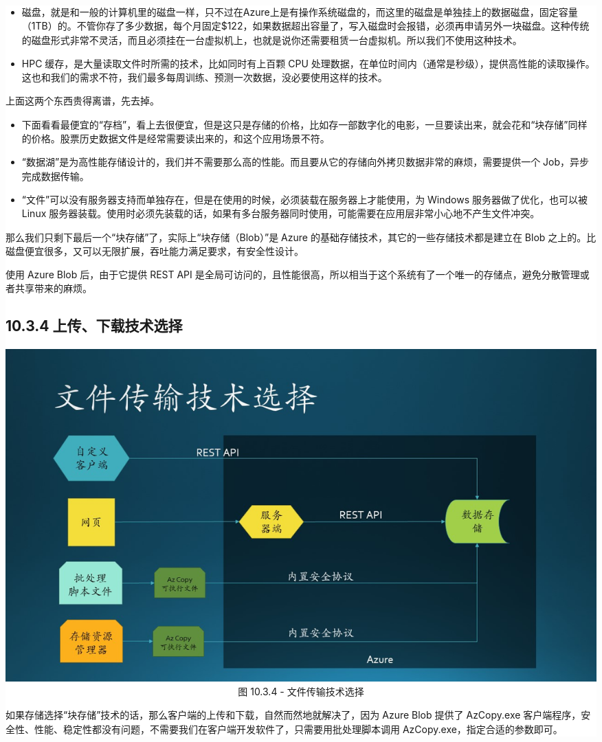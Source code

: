 - 磁盘，就是和一般的计算机里的磁盘一样，只不过在Azure上是有操作系统磁盘的，而这里的磁盘是单独挂上的数据磁盘，固定容量（1TB）的。不管你存了多少数据，每个月固定$122，如果数据超出容量了，写入磁盘时会报错，必须再申请另外一块磁盘。这种传统的磁盘形式非常不灵活，而且必须挂在一台虚拟机上，也就是说你还需要租赁一台虚拟机。所以我们不使用这种技术。

- HPC 缓存，是大量读取文件时所需的技术，比如同时有上百颗 CPU 处理数据，在单位时间内（通常是秒级），提供高性能的读取操作。这也和我们的需求不符，我们最多每周训练、预测一次数据，没必要使用这样的技术。

上面这两个东西贵得离谱，先去掉。

- 下面看看最便宜的“存档”，看上去很便宜，但是这只是存储的价格，比如存一部数字化的电影，一旦要读出来，就会花和“块存储”同样的价格。股票历史数据文件是经常需要读出来的，和这个应用场景不符。

- “数据湖”是为高性能存储设计的，我们并不需要那么高的性能。而且要从它的存储向外拷贝数据非常的麻烦，需要提供一个 Job，异步完成数据传输。

- “文件”可以没有服务器支持而单独存在，但是在使用的时候，必须装载在服务器上才能使用，为 Windows 服务器做了优化，也可以被 Linux 服务器装载。使用时必须先装载的话，如果有多台服务器同时使用，可能需要在应用层非常小心地不产生文件冲突。

那么我们只剩下最后一个“块存储”了，实际上“块存储（Blob）”是 Azure 的基础存储技术，其它的一些存储技术都是建立在 Blob 之上的。比磁盘便宜很多，又可以无限扩展，吞吐能力满足要求，有安全性设计。

使用 Azure Blob 后，由于它提供 REST API 是全局可访问的，且性能很高，所以相当于这个系统有了一个唯一的存储点，避免分散管理或者共享带来的麻烦。

## 10.3.4 上传、下载技术选择

<div align="center">
<img src="Images/Slide15.JPG"/>
图 10.3.4 - 文件传输技术选择
</div>


如果存储选择“块存储”技术的话，那么客户端的上传和下载，自然而然地就解决了，因为 Azure Blob 提供了 AzCopy.exe 客户端程序，安全性、性能、稳定性都没有问题，不需要我们在客户端开发软件了，只需要用批处理脚本调用 AzCopy.exe，指定合适的参数即可。
